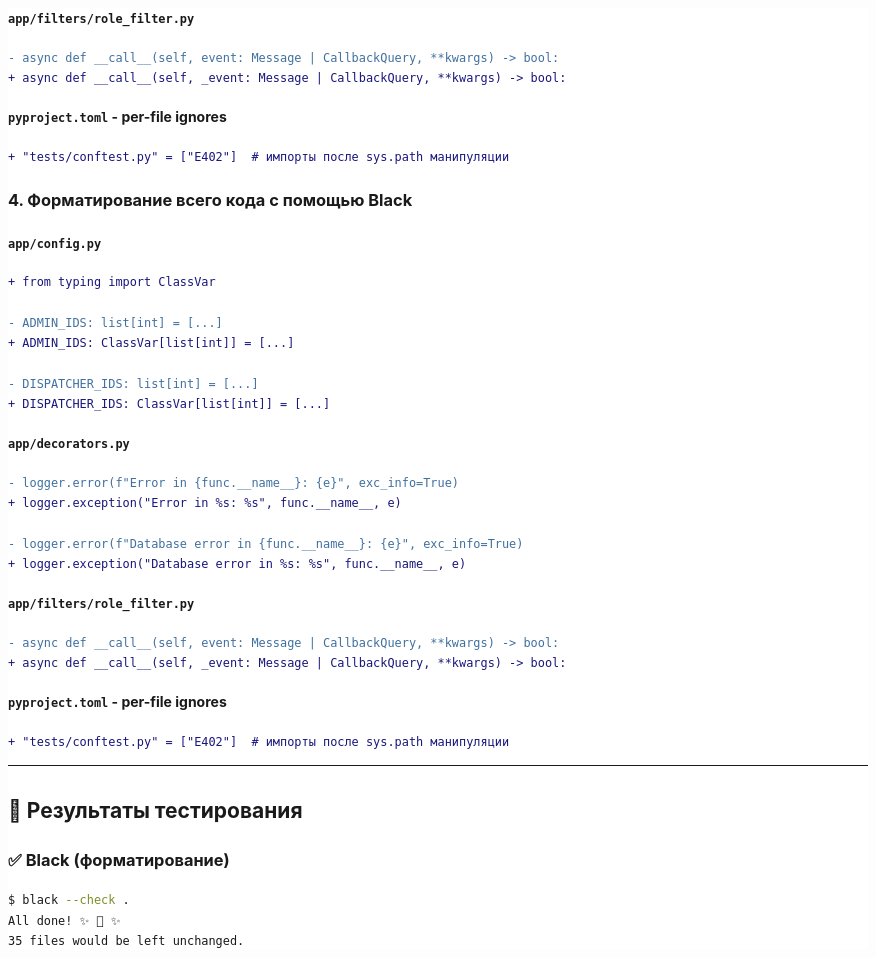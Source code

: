 #### `app/filters/role_filter.py`
```diff
- async def __call__(self, event: Message | CallbackQuery, **kwargs) -> bool:
+ async def __call__(self, _event: Message | CallbackQuery, **kwargs) -> bool:
```

#### `pyproject.toml` - per-file ignores
```diff
+ "tests/conftest.py" = ["E402"]  # импорты после sys.path манипуляции
```

### 4. Форматирование всего кода с помощью Black

#### `app/config.py`
```diff
+ from typing import ClassVar

- ADMIN_IDS: list[int] = [...]
+ ADMIN_IDS: ClassVar[list[int]] = [...]

- DISPATCHER_IDS: list[int] = [...]
+ DISPATCHER_IDS: ClassVar[list[int]] = [...]
```

#### `app/decorators.py`
```diff
- logger.error(f"Error in {func.__name__}: {e}", exc_info=True)
+ logger.exception("Error in %s: %s", func.__name__, e)

- logger.error(f"Database error in {func.__name__}: {e}", exc_info=True)
+ logger.exception("Database error in %s: %s", func.__name__, e)
```

#### `app/filters/role_filter.py`
```diff
- async def __call__(self, event: Message | CallbackQuery, **kwargs) -> bool:
+ async def __call__(self, _event: Message | CallbackQuery, **kwargs) -> bool:
```

#### `pyproject.toml` - per-file ignores
```diff
+ "tests/conftest.py" = ["E402"]  # импорты после sys.path манипуляции
```

---

## 🧪 Результаты тестирования

### ✅ Black (форматирование)
```bash
$ black --check .
All done! ✨ 🍰 ✨
35 files would be left unchanged.
```
